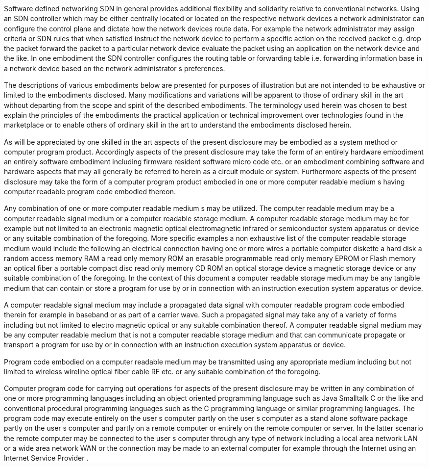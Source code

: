 Software defined networking SDN in general provides additional flexibility and solidarity relative to conventional networks. Using an SDN controller which may be either centrally located or located on the respective network devices a network administrator can configure the control plane and dictate how the network devices route data. For example the network administrator may assign criteria or SDN rules that when satisfied instruct the network device to perform a specific action on the received packet e.g. drop the packet forward the packet to a particular network device evaluate the packet using an application on the network device and the like. In one embodiment the SDN controller configures the routing table or forwarding table i.e. forwarding information base in a network device based on the network administrator s preferences.

The descriptions of various embodiments below are presented for purposes of illustration but are not intended to be exhaustive or limited to the embodiments disclosed. Many modifications and variations will be apparent to those of ordinary skill in the art without departing from the scope and spirit of the described embodiments. The terminology used herein was chosen to best explain the principles of the embodiments the practical application or technical improvement over technologies found in the marketplace or to enable others of ordinary skill in the art to understand the embodiments disclosed herein.

As will be appreciated by one skilled in the art aspects of the present disclosure may be embodied as a system method or computer program product. Accordingly aspects of the present disclosure may take the form of an entirely hardware embodiment an entirely software embodiment including firmware resident software micro code etc. or an embodiment combining software and hardware aspects that may all generally be referred to herein as a circuit module or system. Furthermore aspects of the present disclosure may take the form of a computer program product embodied in one or more computer readable medium s having computer readable program code embodied thereon.

Any combination of one or more computer readable medium s may be utilized. The computer readable medium may be a computer readable signal medium or a computer readable storage medium. A computer readable storage medium may be for example but not limited to an electronic magnetic optical electromagnetic infrared or semiconductor system apparatus or device or any suitable combination of the foregoing. More specific examples a non exhaustive list of the computer readable storage medium would include the following an electrical connection having one or more wires a portable computer diskette a hard disk a random access memory RAM a read only memory ROM an erasable programmable read only memory EPROM or Flash memory an optical fiber a portable compact disc read only memory CD ROM an optical storage device a magnetic storage device or any suitable combination of the foregoing. In the context of this document a computer readable storage medium may be any tangible medium that can contain or store a program for use by or in connection with an instruction execution system apparatus or device.

A computer readable signal medium may include a propagated data signal with computer readable program code embodied therein for example in baseband or as part of a carrier wave. Such a propagated signal may take any of a variety of forms including but not limited to electro magnetic optical or any suitable combination thereof. A computer readable signal medium may be any computer readable medium that is not a computer readable storage medium and that can communicate propagate or transport a program for use by or in connection with an instruction execution system apparatus or device.

Program code embodied on a computer readable medium may be transmitted using any appropriate medium including but not limited to wireless wireline optical fiber cable RF etc. or any suitable combination of the foregoing.

Computer program code for carrying out operations for aspects of the present disclosure may be written in any combination of one or more programming languages including an object oriented programming language such as Java Smalltalk C or the like and conventional procedural programming languages such as the C programming language or similar programming languages. The program code may execute entirely on the user s computer partly on the user s computer as a stand alone software package partly on the user s computer and partly on a remote computer or entirely on the remote computer or server. In the latter scenario the remote computer may be connected to the user s computer through any type of network including a local area network LAN or a wide area network WAN or the connection may be made to an external computer for example through the Internet using an Internet Service Provider .
